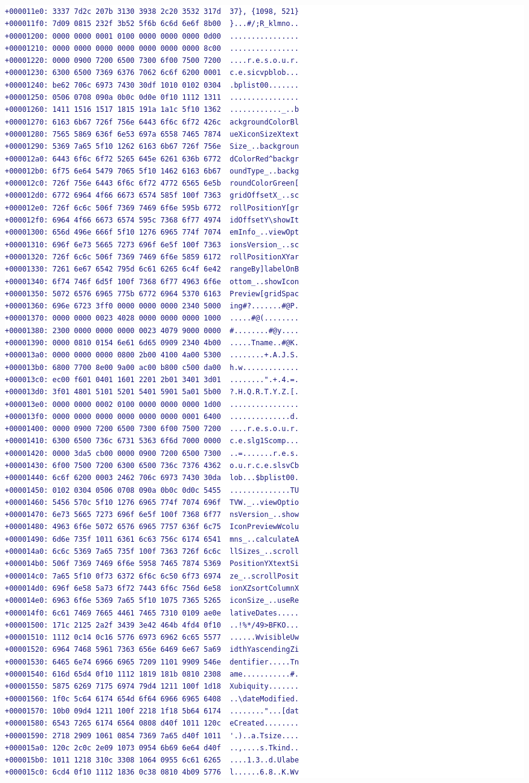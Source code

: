 ```diff
+000011e0: 3337 7d2c 207b 3130 3938 2c20 3532 317d  37}, {1098, 521}
+000011f0: 7d09 0815 232f 3b52 5f6b 6c6d 6e6f 8b00  }...#/;R_klmno..
+00001200: 0000 0000 0001 0100 0000 0000 0000 0d00  ................
+00001210: 0000 0000 0000 0000 0000 0000 0000 8c00  ................
+00001220: 0000 0900 7200 6500 7300 6f00 7500 7200  ....r.e.s.o.u.r.
+00001230: 6300 6500 7369 6376 7062 6c6f 6200 0001  c.e.sicvpblob...
+00001240: be62 706c 6973 7430 30df 1010 0102 0304  .bplist00.......
+00001250: 0506 0708 090a 0b0c 0d0e 0f10 1112 1311  ................
+00001260: 1411 1516 1517 1815 191a 1a1c 5f10 1362  ............_..b
+00001270: 6163 6b67 726f 756e 6443 6f6c 6f72 426c  ackgroundColorBl
+00001280: 7565 5869 636f 6e53 697a 6558 7465 7874  ueXiconSizeXtext
+00001290: 5369 7a65 5f10 1262 6163 6b67 726f 756e  Size_..backgroun
+000012a0: 6443 6f6c 6f72 5265 645e 6261 636b 6772  dColorRed^backgr
+000012b0: 6f75 6e64 5479 7065 5f10 1462 6163 6b67  oundType_..backg
+000012c0: 726f 756e 6443 6f6c 6f72 4772 6565 6e5b  roundColorGreen[
+000012d0: 6772 6964 4f66 6673 6574 585f 100f 7363  gridOffsetX_..sc
+000012e0: 726f 6c6c 506f 7369 7469 6f6e 595b 6772  rollPositionY[gr
+000012f0: 6964 4f66 6673 6574 595c 7368 6f77 4974  idOffsetY\showIt
+00001300: 656d 496e 666f 5f10 1276 6965 774f 7074  emInfo_..viewOpt
+00001310: 696f 6e73 5665 7273 696f 6e5f 100f 7363  ionsVersion_..sc
+00001320: 726f 6c6c 506f 7369 7469 6f6e 5859 6172  rollPositionXYar
+00001330: 7261 6e67 6542 795d 6c61 6265 6c4f 6e42  rangeBy]labelOnB
+00001340: 6f74 746f 6d5f 100f 7368 6f77 4963 6f6e  ottom_..showIcon
+00001350: 5072 6576 6965 775b 6772 6964 5370 6163  Preview[gridSpac
+00001360: 696e 6723 3ff0 0000 0000 0000 2340 5000  ing#?.......#@P.
+00001370: 0000 0000 0023 4028 0000 0000 0000 1000  .....#@(........
+00001380: 2300 0000 0000 0000 0023 4079 9000 0000  #........#@y....
+00001390: 0000 0810 0154 6e61 6d65 0909 2340 4b00  .....Tname..#@K.
+000013a0: 0000 0000 0000 0800 2b00 4100 4a00 5300  ........+.A.J.S.
+000013b0: 6800 7700 8e00 9a00 ac00 b800 c500 da00  h.w.............
+000013c0: ec00 f601 0401 1601 2201 2b01 3401 3d01  ........".+.4.=.
+000013d0: 3f01 4801 5101 5201 5401 5901 5a01 5b00  ?.H.Q.R.T.Y.Z.[.
+000013e0: 0000 0000 0002 0100 0000 0000 0000 1d00  ................
+000013f0: 0000 0000 0000 0000 0000 0000 0001 6400  ..............d.
+00001400: 0000 0900 7200 6500 7300 6f00 7500 7200  ....r.e.s.o.u.r.
+00001410: 6300 6500 736c 6731 5363 6f6d 7000 0000  c.e.slg1Scomp...
+00001420: 0000 3da5 cb00 0000 0900 7200 6500 7300  ..=.......r.e.s.
+00001430: 6f00 7500 7200 6300 6500 736c 7376 4362  o.u.r.c.e.slsvCb
+00001440: 6c6f 6200 0003 2462 706c 6973 7430 30da  lob...$bplist00.
+00001450: 0102 0304 0506 0708 090a 0b0c 0d0c 5455  ..............TU
+00001460: 5456 570c 5f10 1276 6965 774f 7074 696f  TVW._..viewOptio
+00001470: 6e73 5665 7273 696f 6e5f 100f 7368 6f77  nsVersion_..show
+00001480: 4963 6f6e 5072 6576 6965 7757 636f 6c75  IconPreviewWcolu
+00001490: 6d6e 735f 1011 6361 6c63 756c 6174 6541  mns_..calculateA
+000014a0: 6c6c 5369 7a65 735f 100f 7363 726f 6c6c  llSizes_..scroll
+000014b0: 506f 7369 7469 6f6e 5958 7465 7874 5369  PositionYXtextSi
+000014c0: 7a65 5f10 0f73 6372 6f6c 6c50 6f73 6974  ze_..scrollPosit
+000014d0: 696f 6e58 5a73 6f72 7443 6f6c 756d 6e58  ionXZsortColumnX
+000014e0: 6963 6f6e 5369 7a65 5f10 1075 7365 5265  iconSize_..useRe
+000014f0: 6c61 7469 7665 4461 7465 7310 0109 ae0e  lativeDates.....
+00001500: 171c 2125 2a2f 3439 3e42 464b 4fd4 0f10  ..!%*/49>BFKO...
+00001510: 1112 0c14 0c16 5776 6973 6962 6c65 5577  ......WvisibleUw
+00001520: 6964 7468 5961 7363 656e 6469 6e67 5a69  idthYascendingZi
+00001530: 6465 6e74 6966 6965 7209 1101 9909 546e  dentifier.....Tn
+00001540: 616d 65d4 0f10 1112 1819 181b 0810 2308  ame...........#.
+00001550: 5875 6269 7175 6974 79d4 1211 100f 1d18  Xubiquity.......
+00001560: 1f0c 5c64 6174 654d 6f64 6966 6965 6408  ..\dateModified.
+00001570: 10b0 09d4 1211 100f 2218 1f18 5b64 6174  ........"...[dat
+00001580: 6543 7265 6174 6564 0808 d40f 1011 120c  eCreated........
+00001590: 2718 2909 1061 0854 7369 7a65 d40f 1011  '.)..a.Tsize....
+000015a0: 120c 2c0c 2e09 1073 0954 6b69 6e64 d40f  ..,....s.Tkind..
+000015b0: 1011 1218 310c 3308 1064 0955 6c61 6265  ....1.3..d.Ulabe
+000015c0: 6cd4 0f10 1112 1836 0c38 0810 4b09 5776  l......6.8..K.Wv
```